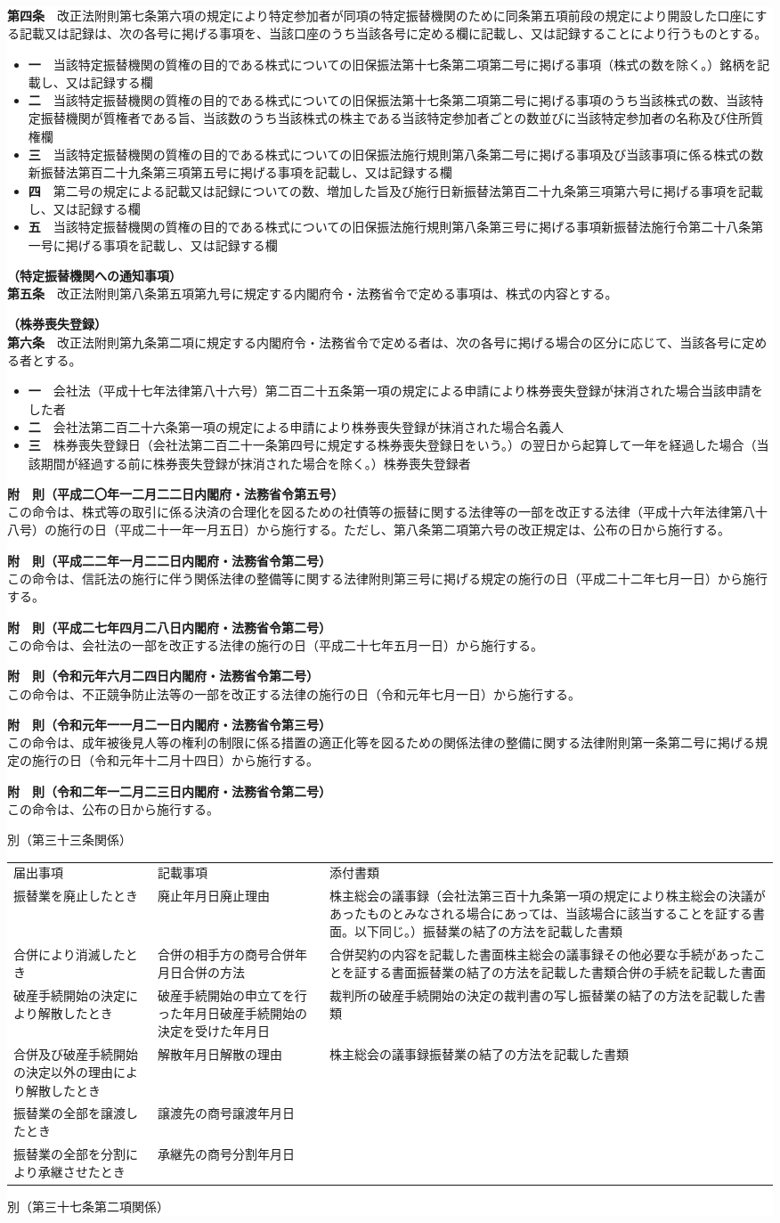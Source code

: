**第四条**　改正法附則第七条第六項の規定により特定参加者が同項の特定振替機関のために同条第五項前段の規定により開設した口座にする記載又は記録は、次の各号に掲げる事項を、当該口座のうち当該各号に定める欄に記載し、又は記録することにより行うものとする。  
* **一**　当該特定振替機関の質権の目的である株式についての旧保振法第十七条第二項第二号に掲げる事項（株式の数を除く。）銘柄を記載し、又は記録する欄  
* **二**　当該特定振替機関の質権の目的である株式についての旧保振法第十七条第二項第二号に掲げる事項のうち当該株式の数、当該特定振替機関が質権者である旨、当該数のうち当該株式の株主である当該特定参加者ごとの数並びに当該特定参加者の名称及び住所質権欄  
* **三**　当該特定振替機関の質権の目的である株式についての旧保振法施行規則第八条第二号に掲げる事項及び当該事項に係る株式の数新振替法第百二十九条第三項第五号に掲げる事項を記載し、又は記録する欄  
* **四**　第二号の規定による記載又は記録についての数、増加した旨及び施行日新振替法第百二十九条第三項第六号に掲げる事項を記載し、又は記録する欄  
* **五**　当該特定振替機関の質権の目的である株式についての旧保振法施行規則第八条第三号に掲げる事項新振替法施行令第二十八条第一号に掲げる事項を記載し、又は記録する欄  
  
**（特定振替機関への通知事項）**  
**第五条**　改正法附則第八条第五項第九号に規定する内閣府令・法務省令で定める事項は、株式の内容とする。  
  
**（株券喪失登録）**  
**第六条**　改正法附則第九条第二項に規定する内閣府令・法務省令で定める者は、次の各号に掲げる場合の区分に応じて、当該各号に定める者とする。  
* **一**　会社法（平成十七年法律第八十六号）第二百二十五条第一項の規定による申請により株券喪失登録が抹消された場合当該申請をした者  
* **二**　会社法第二百二十六条第一項の規定による申請により株券喪失登録が抹消された場合名義人  
* **三**　株券喪失登録日（会社法第二百二十一条第四号に規定する株券喪失登録日をいう。）の翌日から起算して一年を経過した場合（当該期間が経過する前に株券喪失登録が抹消された場合を除く。）株券喪失登録者  
  
**附　則（平成二〇年一二月二二日内閣府・法務省令第五号）**  
この命令は、株式等の取引に係る決済の合理化を図るための社債等の振替に関する法律等の一部を改正する法律（平成十六年法律第八十八号）の施行の日（平成二十一年一月五日）から施行する。ただし、第八条第二項第六号の改正規定は、公布の日から施行する。  
  
**附　則（平成二二年一月二二日内閣府・法務省令第二号）**  
この命令は、信託法の施行に伴う関係法律の整備等に関する法律附則第三号に掲げる規定の施行の日（平成二十二年七月一日）から施行する。  
  
**附　則（平成二七年四月二八日内閣府・法務省令第二号）**  
この命令は、会社法の一部を改正する法律の施行の日（平成二十七年五月一日）から施行する。  
  
**附　則（令和元年六月二四日内閣府・法務省令第二号）**  
この命令は、不正競争防止法等の一部を改正する法律の施行の日（令和元年七月一日）から施行する。  
  
**附　則（令和元年一一月二一日内閣府・法務省令第三号）**  
この命令は、成年被後見人等の権利の制限に係る措置の適正化等を図るための関係法律の整備に関する法律附則第一条第二号に掲げる規定の施行の日（令和元年十二月十四日）から施行する。  
  
**附　則（令和二年一二月二三日内閣府・法務省令第二号）**  
この命令は、公布の日から施行する。  
  
別（第三十三条関係）  

||||  
| --- | --- | --- |  
|届出事項|記載事項|添付書類|  
|振替業を廃止したとき|廃止年月日廃止理由|株主総会の議事録（会社法第三百十九条第一項の規定により株主総会の決議があったものとみなされる場合にあっては、当該場合に該当することを証する書面。以下同じ。）振替業の結了の方法を記載した書類|  
|合併により消滅したとき|合併の相手方の商号合併年月日合併の方法|合併契約の内容を記載した書面株主総会の議事録その他必要な手続があったことを証する書面振替業の結了の方法を記載した書類合併の手続を記載した書面|  
|破産手続開始の決定により解散したとき|破産手続開始の申立てを行った年月日破産手続開始の決定を受けた年月日|裁判所の破産手続開始の決定の裁判書の写し振替業の結了の方法を記載した書類|  
|合併及び破産手続開始の決定以外の理由により解散したとき|解散年月日解散の理由|株主総会の議事録振替業の結了の方法を記載した書類|  
|振替業の全部を譲渡したとき|譲渡先の商号譲渡年月日||  
|振替業の全部を分割により承継させたとき|承継先の商号分割年月日||  
  
別（第三十七条第二項関係）  
